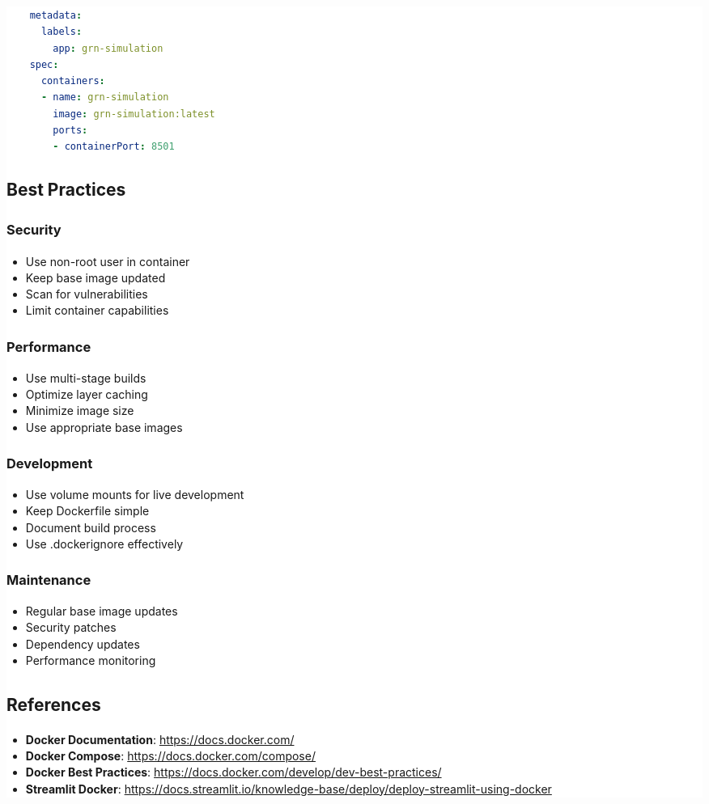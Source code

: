 ```yaml
    metadata:
      labels:
        app: grn-simulation
    spec:
      containers:
      - name: grn-simulation
        image: grn-simulation:latest
        ports:
        - containerPort: 8501
```

## Best Practices

### Security
- Use non-root user in container
- Keep base image updated
- Scan for vulnerabilities
- Limit container capabilities

### Performance
- Use multi-stage builds
- Optimize layer caching
- Minimize image size
- Use appropriate base images

### Development
- Use volume mounts for live development
- Keep Dockerfile simple
- Document build process
- Use .dockerignore effectively

### Maintenance
- Regular base image updates
- Security patches
- Dependency updates
- Performance monitoring

## References

- **Docker Documentation**: https://docs.docker.com/
- **Docker Compose**: https://docs.docker.com/compose/
- **Docker Best Practices**: https://docs.docker.com/develop/dev-best-practices/
- **Streamlit Docker**: https://docs.streamlit.io/knowledge-base/deploy/deploy-streamlit-using-docker
